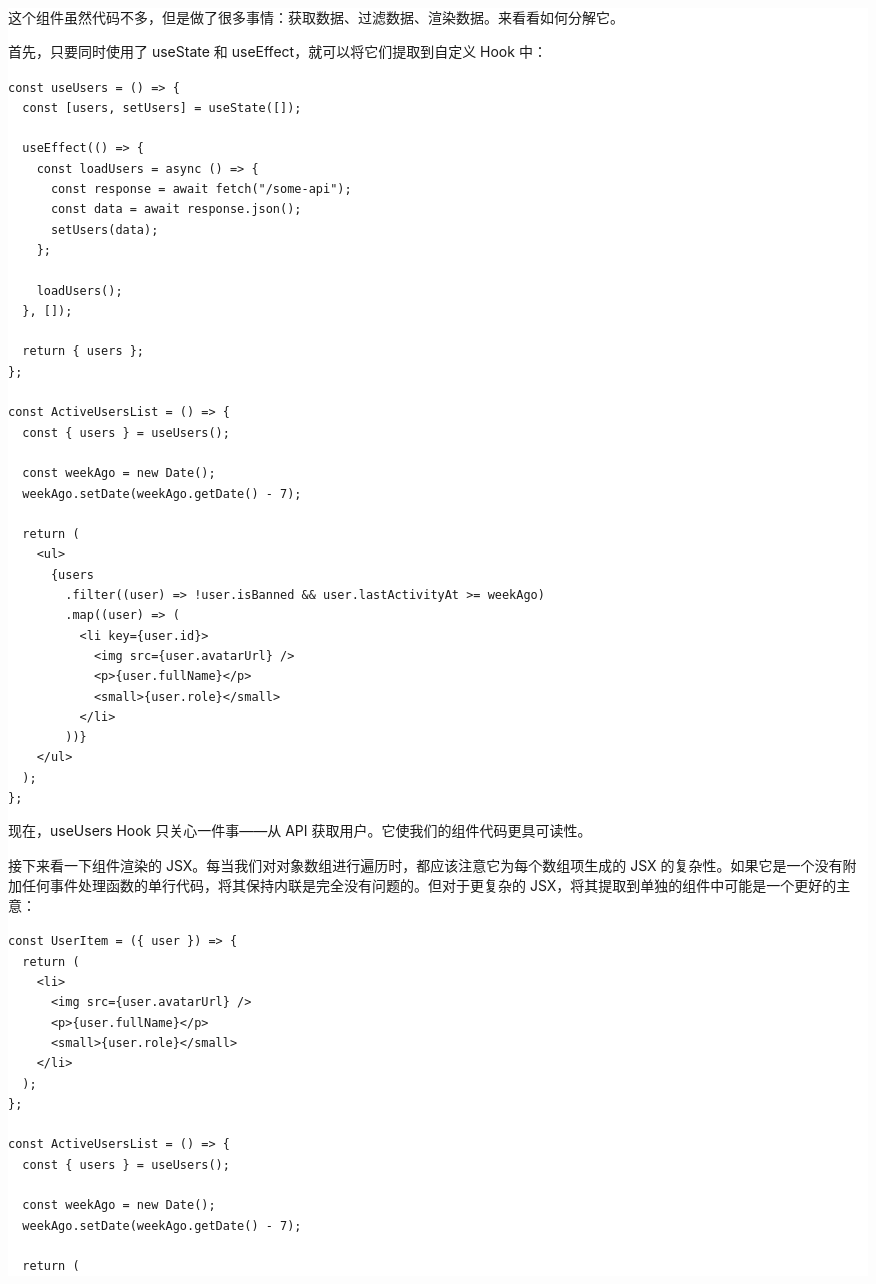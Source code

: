 这个组件虽然代码不多，但是做了很多事情：获取数据、过滤数据、渲染数据。来看看如何分解它。

首先，只要同时使用了 useState 和 useEffect，就可以将它们提取到自定义 Hook 中：

```tsx
const useUsers = () => {
  const [users, setUsers] = useState([]);

  useEffect(() => {
    const loadUsers = async () => {
      const response = await fetch("/some-api");
      const data = await response.json();
      setUsers(data);
    };

    loadUsers();
  }, []);

  return { users };
};

const ActiveUsersList = () => {
  const { users } = useUsers();

  const weekAgo = new Date();
  weekAgo.setDate(weekAgo.getDate() - 7);

  return (
    <ul>
      {users
        .filter((user) => !user.isBanned && user.lastActivityAt >= weekAgo)
        .map((user) => (
          <li key={user.id}>
            <img src={user.avatarUrl} />
            <p>{user.fullName}</p>
            <small>{user.role}</small>
          </li>
        ))}
    </ul>
  );
};
```

现在，useUsers Hook 只关心一件事——从 API 获取用户。它使我们的组件代码更具可读性。

接下来看一下组件渲染的 JSX。每当我们对对象数组进行遍历时，都应该注意它为每个数组项生成的 JSX 的复杂性。如果它是一个没有附加任何事件处理函数的单行代码，将其保持内联是完全没有问题的。但对于更复杂的 JSX，将其提取到单独的组件中可能是一个更好的主意：

```tsx
const UserItem = ({ user }) => {
  return (
    <li>
      <img src={user.avatarUrl} />
      <p>{user.fullName}</p>
      <small>{user.role}</small>
    </li>
  );
};

const ActiveUsersList = () => {
  const { users } = useUsers();

  const weekAgo = new Date();
  weekAgo.setDate(weekAgo.getDate() - 7);

  return (
```